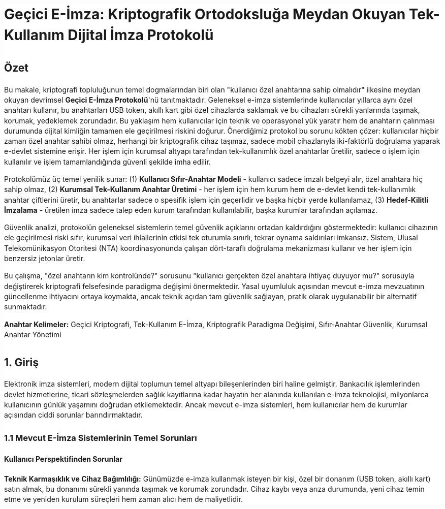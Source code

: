# Geçici E-İmza: Kriptografik Ortodoksluğa Meydan Okuyan Tek-Kullanım Dijital İmza Protokolü

## Özet

Bu makale, kriptografi topluluğunun temel dogmalarından biri olan "kullanıcı özel anahtarına sahip olmalıdır" ilkesine meydan okuyan devrimsel **Geçici E-İmza Protokolü**'nü tanıtmaktadır. Geleneksel e-imza sistemlerinde kullanıcılar yıllarca aynı özel anahtarı kullanır, bu anahtarları USB token, akıllı kart gibi özel cihazlarda saklamak ve bu cihazları sürekli yanlarında taşımak, korumak, yedeklemek zorundadır. Bu yaklaşım hem kullanıcılar için teknik ve operasyonel yük yaratır hem de anahtarın çalınması durumunda dijital kimliğin tamamen ele geçirilmesi riskini doğurur. Önerdiğimiz protokol bu sorunu kökten çözer: kullanıcılar hiçbir zaman özel anahtar sahibi olmaz, herhangi bir kriptografik cihaz taşımaz, sadece mobil cihazlarıyla iki-faktörlü doğrulama yaparak e-devlet sistemine erişir. Her işlem için kurumsal altyapı tarafından tek-kullanımlık özel anahtarlar üretilir, sadece o işlem için kullanılır ve işlem tamamlandığında güvenli şekilde imha edilir.

Protokolümüz üç temel yenilik sunar: (1) **Kullanıcı Sıfır-Anahtar Modeli** - kullanıcı sadece imzalı belgeyi alır, özel anahtara hiç sahip olmaz, (2) **Kurumsal Tek-Kullanım Anahtar Üretimi** - her işlem için hem kurum hem de e-devlet kendi tek-kullanımlık anahtar çiftlerini üretir, bu anahtarlar sadece o spesifik işlem için geçerlidir ve başka hiçbir yerde kullanılamaz, (3) **Hedef-Kilitli İmzalama** - üretilen imza sadece talep eden kurum tarafından kullanılabilir, başka kurumlar tarafından açılamaz.

Güvenlik analizi, protokolün geleneksel sistemlerin temel güvenlik açıklarını ortadan kaldırdığını göstermektedir: kullanıcı cihazının ele geçirilmesi riski sıfır, kurumsal veri ihlallerinin etkisi tek oturumla sınırlı, tekrar oynama saldırıları imkansız. Sistem, Ulusal Telekomünikasyon Otoritesi (NTA) koordinasyonunda çalışan dört-taraflı doğrulama mekanizması kullanır ve her işlem için benzersiz jetonlar üretir.

Bu çalışma, "özel anahtarın kim kontrolünde?" sorusunu "kullanıcı gerçekten özel anahtara ihtiyaç duyuyor mu?" sorusuyla değiştirerek kriptografi felsefesinde paradigma değişimi önermektedir. Yasal uyumluluk açısından mevcut e-imza mevzuatının güncellenme ihtiyacını ortaya koymakta, ancak teknik açıdan tam güvenlik sağlayan, pratik olarak uygulanabilir bir alternatif sunmaktadır.

**Anahtar Kelimeler:** Geçici Kriptografi, Tek-Kullanım E-İmza, Kriptografik Paradigma Değişimi, Sıfır-Anahtar Güvenlik, Kurumsal Anahtar Yönetimi

## 1. Giriş

Elektronik imza sistemleri, modern dijital toplumun temel altyapı bileşenlerinden biri haline gelmiştir. Bankacılık işlemlerinden devlet hizmetlerine, ticari sözleşmelerden sağlık kayıtlarına kadar hayatın her alanında kullanılan e-imza teknolojisi, milyonlarca kullanıcının günlük yaşamını doğrudan etkilemektedir. Ancak mevcut e-imza sistemleri, hem kullanıcılar hem de kurumlar açısından ciddi sorunlar barındırmaktadır.

### 1.1 Mevcut E-İmza Sistemlerinin Temel Sorunları

#### Kullanıcı Perspektifinden Sorunlar

**Teknik Karmaşıklık ve Cihaz Bağımlılığı:** Günümüzde e-imza kullanmak isteyen bir kişi, özel bir donanım (USB token, akıllı kart) satın almak, bu donanımı sürekli yanında taşımak ve korumak zorundadır. Cihaz kaybı veya arıza durumunda, yeni cihaz temin etme ve yeniden kurulum süreçleri hem zaman alıcı hem de maliyetlidir.
